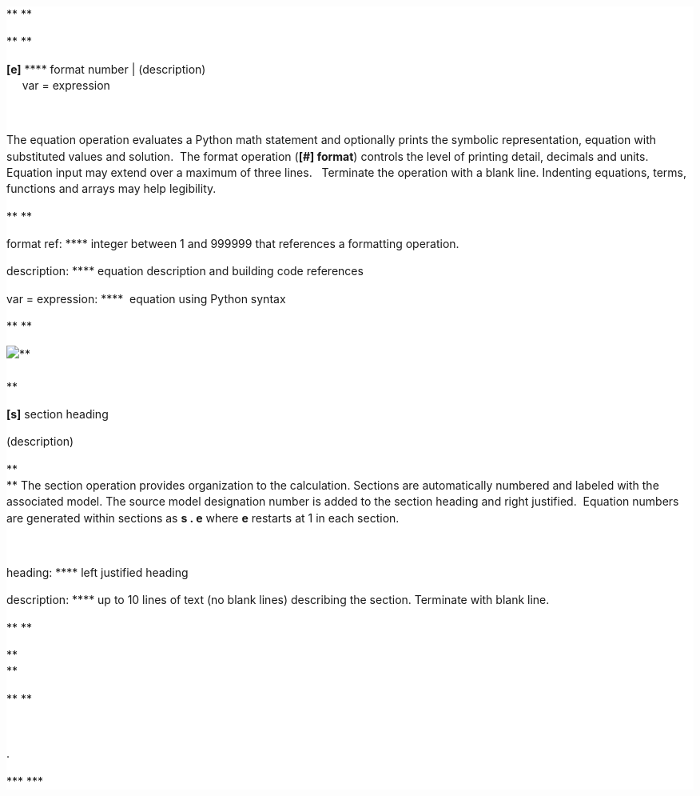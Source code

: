 ** **

** **

**[e]** **** format number | (description)\
      var = expression

 

The equation operation evaluates a Python math statement and optionally
prints the symbolic representation, equation with substituted values and
solution.  The format operation (**[\#] format**) controls the level of
printing detail, decimals and units.  Equation input may extend over a
maximum of three lines.   Terminate the operation with a blank line.
Indenting equations, terms, functions and arrays may help legibility.

** **

format ref: **** integer between 1 and 999999 that references a
formatting operation.

description: **** equation description and building code references

var = expression: ****  equation using Python syntax

** **

![](onx2_files/image025.png)**\
\
**

**[s]** section heading

(description)

**\
** The section operation provides organization to the calculation.
Sections are automatically numbered and labeled with the associated
model. The source model designation number is added to the section
heading and right justified.  Equation numbers are generated within
sections as **s . e** where **e** restarts at 1 in each section.

 

heading: **** left justified heading

description: **** up to 10 lines of text (no blank lines) describing the
section. Terminate with blank line.

** **

**\
**

** **

 

.

*** ***
